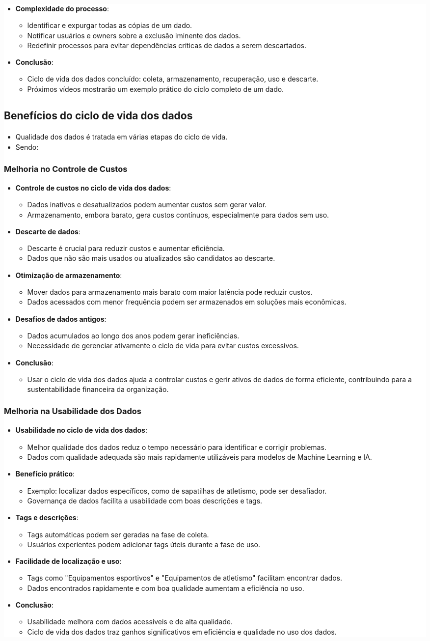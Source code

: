 - **Complexidade do processo**:
  - Identificar e expurgar todas as cópias de um dado.
  - Notificar usuários e owners sobre a exclusão iminente dos dados.
  - Redefinir processos para evitar dependências críticas de dados a serem descartados.

- **Conclusão**:
  - Ciclo de vida dos dados concluído: coleta, armazenamento, recuperação, uso e descarte.
  - Próximos vídeos mostrarão um exemplo prático do ciclo completo de um dado.
 
## Benefícios do ciclo de vida dos dados

- Qualidade dos dados é tratada em várias etapas do ciclo de vida.
- Sendo:

### Melhoria no Controle de Custos
- **Controle de custos no ciclo de vida dos dados**:
  - Dados inativos e desatualizados podem aumentar custos sem gerar valor.
  - Armazenamento, embora barato, gera custos contínuos, especialmente para dados sem uso.

- **Descarte de dados**:
  - Descarte é crucial para reduzir custos e aumentar eficiência.
  - Dados que não são mais usados ou atualizados são candidatos ao descarte.

- **Otimização de armazenamento**:
  - Mover dados para armazenamento mais barato com maior latência pode reduzir custos.
  - Dados acessados com menor frequência podem ser armazenados em soluções mais econômicas.

- **Desafios de dados antigos**:
  - Dados acumulados ao longo dos anos podem gerar ineficiências.
  - Necessidade de gerenciar ativamente o ciclo de vida para evitar custos excessivos.

- **Conclusão**:
  - Usar o ciclo de vida dos dados ajuda a controlar custos e gerir ativos de dados de forma eficiente, contribuindo para a sustentabilidade financeira da organização.

### Melhoria na Usabilidade dos Dados
- **Usabilidade no ciclo de vida dos dados**:
  - Melhor qualidade dos dados reduz o tempo necessário para identificar e corrigir problemas.
  - Dados com qualidade adequada são mais rapidamente utilizáveis para modelos de Machine Learning e IA.

- **Benefício prático**:
  - Exemplo: localizar dados específicos, como de sapatilhas de atletismo, pode ser desafiador.
  - Governança de dados facilita a usabilidade com boas descrições e tags.

- **Tags e descrições**:
  - Tags automáticas podem ser geradas na fase de coleta.
  - Usuários experientes podem adicionar tags úteis durante a fase de uso.

- **Facilidade de localização e uso**:
  - Tags como "Equipamentos esportivos" e "Equipamentos de atletismo" facilitam encontrar dados.
  - Dados encontrados rapidamente e com boa qualidade aumentam a eficiência no uso.

- **Conclusão**:
  - Usabilidade melhora com dados acessíveis e de alta qualidade.
  - Ciclo de vida dos dados traz ganhos significativos em eficiência e qualidade no uso dos dados.

